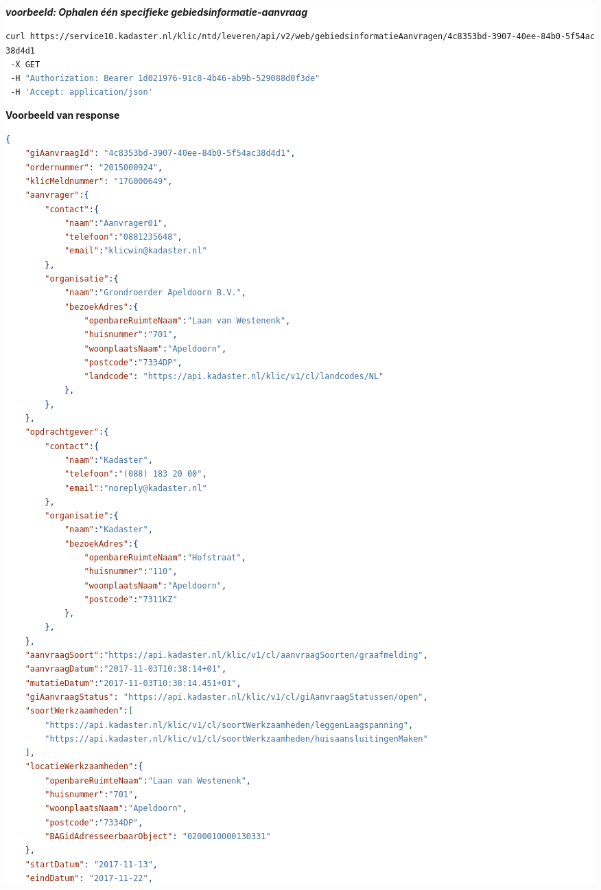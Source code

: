 **_voorbeeld: Ophalen één specifieke gebiedsinformatie-aanvraag_**
```sh
curl https://service10.kadaster.nl/klic/ntd/leveren/api/v2/web/gebiedsinformatieAanvragen/4c8353bd-3907-40ee-84b0-5f54ac38d4d1
 -X GET
 -H "Authorization: Bearer 1d021976-91c8-4b46-ab9b-529088d0f3de"
 -H 'Accept: application/json'
```

**Voorbeeld van response**
```json
{
    "giAanvraagId": "4c8353bd-3907-40ee-84b0-5f54ac38d4d1",
    "ordernummer": "2015000924",
    "klicMeldnummer": "17G000649",
    "aanvrager":{
        "contact":{
            "naam":"Aanvrager01",
            "telefoon":"0881235648",
            "email":"klicwin@kadaster.nl"
        },
        "organisatie":{
            "naam":"Grondroerder Apeldoorn B.V.",
            "bezoekAdres":{
                "openbareRuimteNaam":"Laan van Westenenk",
                "huisnummer":"701",
                "woonplaatsNaam":"Apeldoorn",
                "postcode":"7334DP",
				"landcode": "https://api.kadaster.nl/klic/v1/cl/landcodes/NL"
            },
        },
    },
    "opdrachtgever":{
        "contact":{
            "naam":"Kadaster",
            "telefoon":"(088) 183 20 00",
            "email":"noreply@kadaster.nl"
        },
        "organisatie":{
            "naam":"Kadaster",
            "bezoekAdres":{
                "openbareRuimteNaam":"Hofstraat",
                "huisnummer":"110",
                "woonplaatsNaam":"Apeldoorn",
                "postcode":"7311KZ"
            },
        },
    },
    "aanvraagSoort":"https://api.kadaster.nl/klic/v1/cl/aanvraagSoorten/graafmelding",
    "aanvraagDatum":"2017-11-03T10:38:14+01",
    "mutatieDatum":"2017-11-03T10:38:14.451+01",
    "giAanvraagStatus": "https://api.kadaster.nl/klic/v1/cl/giAanvraagStatussen/open",
    "soortWerkzaamheden":[
        "https://api.kadaster.nl/klic/v1/cl/soortWerkzaamheden/leggenLaagspanning",
        "https://api.kadaster.nl/klic/v1/cl/soortWerkzaamheden/huisaansluitingenMaken"
    ],
    "locatieWerkzaamheden":{
        "openbareRuimteNaam":"Laan van Westenenk",
        "huisnummer":"701",
        "woonplaatsNaam":"Apeldoorn",
        "postcode":"7334DP",
        "BAGidAdresseerbaarObject": "0200010000130331"
    },
    "startDatum": "2017-11-13",
    "eindDatum": "2017-11-22",
```